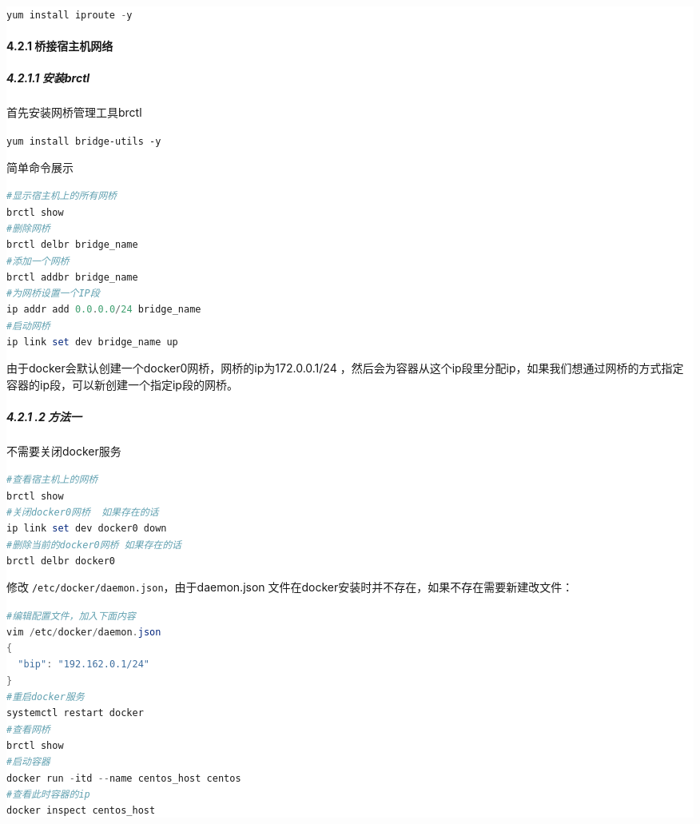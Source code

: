 ```powershell
yum install iproute -y
```



#### 4.2.1 桥接宿主机网络

##### 4.2.1.1 安装brctl

  首先安装网桥管理工具brctl

```
yum install bridge-utils -y

```
简单命令展示
```powershell
#显示宿主机上的所有网桥
brctl show 
#删除网桥
brctl delbr bridge_name
#添加一个网桥
brctl addbr bridge_name
#为网桥设置一个IP段
ip addr add 0.0.0.0/24 bridge_name
#启动网桥
ip link set dev bridge_name up
```

由于docker会默认创建一个docker0网桥，网桥的ip为172.0.0.1/24 ，然后会为容器从这个ip段里分配ip，如果我们想通过网桥的方式指定容器的ip段，可以新创建一个指定ip段的网桥。

##### 4.2.1 .2 方法一

不需要关闭docker服务

```powershell
#查看宿主机上的网桥
brctl show 
#关闭docker0网桥  如果存在的话
ip link set dev docker0 down
#删除当前的docker0网桥 如果存在的话
brctl delbr docker0
```

修改 `/etc/docker/daemon.json`，由于daemon.json 文件在docker安装时并不存在，如果不存在需要新建改文件：

```powershell
#编辑配置文件，加入下面内容
vim /etc/docker/daemon.json
{
  "bip": "192.162.0.1/24"
}
#重启docker服务
systemctl restart docker
#查看网桥
brctl show
#启动容器
docker run -itd --name centos_host centos
#查看此时容器的ip
docker inspect centos_host
```
